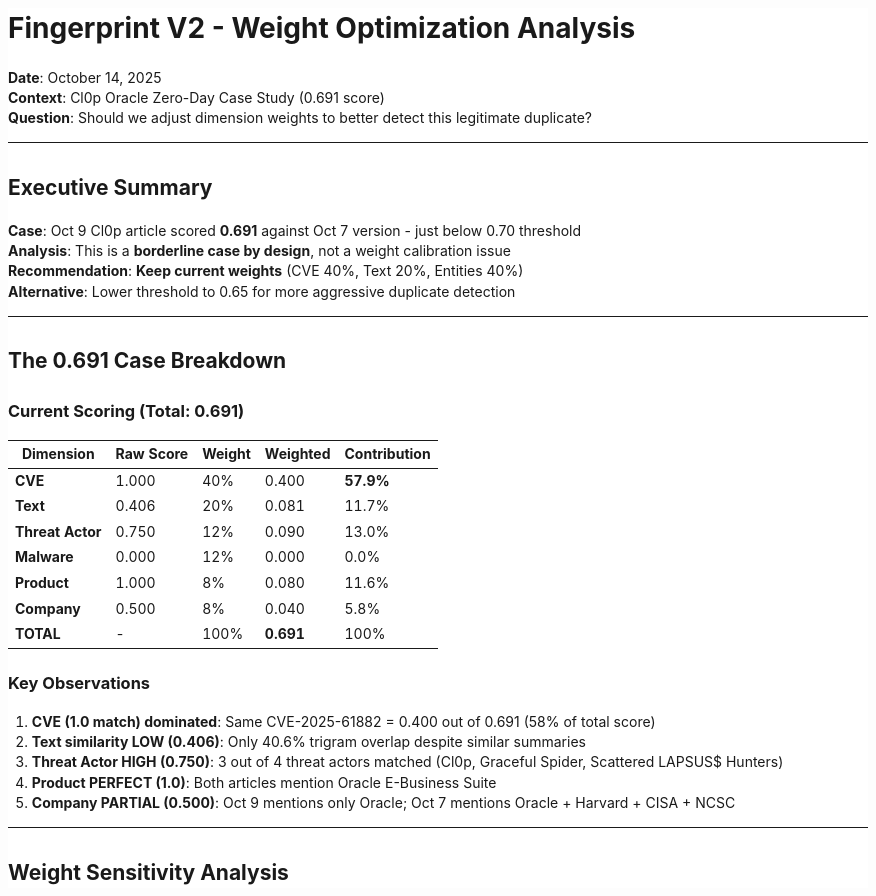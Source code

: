 # Fingerprint V2 - Weight Optimization Analysis

**Date**: October 14, 2025  
**Context**: Cl0p Oracle Zero-Day Case Study (0.691 score)  
**Question**: Should we adjust dimension weights to better detect this legitimate duplicate?

---

## Executive Summary

**Case**: Oct 9 Cl0p article scored **0.691** against Oct 7 version - just below 0.70 threshold  
**Analysis**: This is a **borderline case by design**, not a weight calibration issue  
**Recommendation**: **Keep current weights** (CVE 40%, Text 20%, Entities 40%)  
**Alternative**: Lower threshold to 0.65 for more aggressive duplicate detection

---

## The 0.691 Case Breakdown

### Current Scoring (Total: 0.691)

| Dimension | Raw Score | Weight | Weighted | Contribution |
|-----------|-----------|--------|----------|--------------|
| **CVE** | 1.000 | 40% | 0.400 | **57.9%** |
| **Text** | 0.406 | 20% | 0.081 | 11.7% |
| **Threat Actor** | 0.750 | 12% | 0.090 | 13.0% |
| **Malware** | 0.000 | 12% | 0.000 | 0.0% |
| **Product** | 1.000 | 8% | 0.080 | 11.6% |
| **Company** | 0.500 | 8% | 0.040 | 5.8% |
| **TOTAL** | - | 100% | **0.691** | 100% |

### Key Observations

1. **CVE (1.0 match) dominated**: Same CVE-2025-61882 = 0.400 out of 0.691 (58% of total score)
2. **Text similarity LOW (0.406)**: Only 40.6% trigram overlap despite similar summaries
3. **Threat Actor HIGH (0.750)**: 3 out of 4 threat actors matched (Cl0p, Graceful Spider, Scattered LAPSUS$ Hunters)
4. **Product PERFECT (1.0)**: Both articles mention Oracle E-Business Suite
5. **Company PARTIAL (0.500)**: Oct 9 mentions only Oracle; Oct 7 mentions Oracle + Harvard + CISA + NCSC

---

## Weight Sensitivity Analysis
